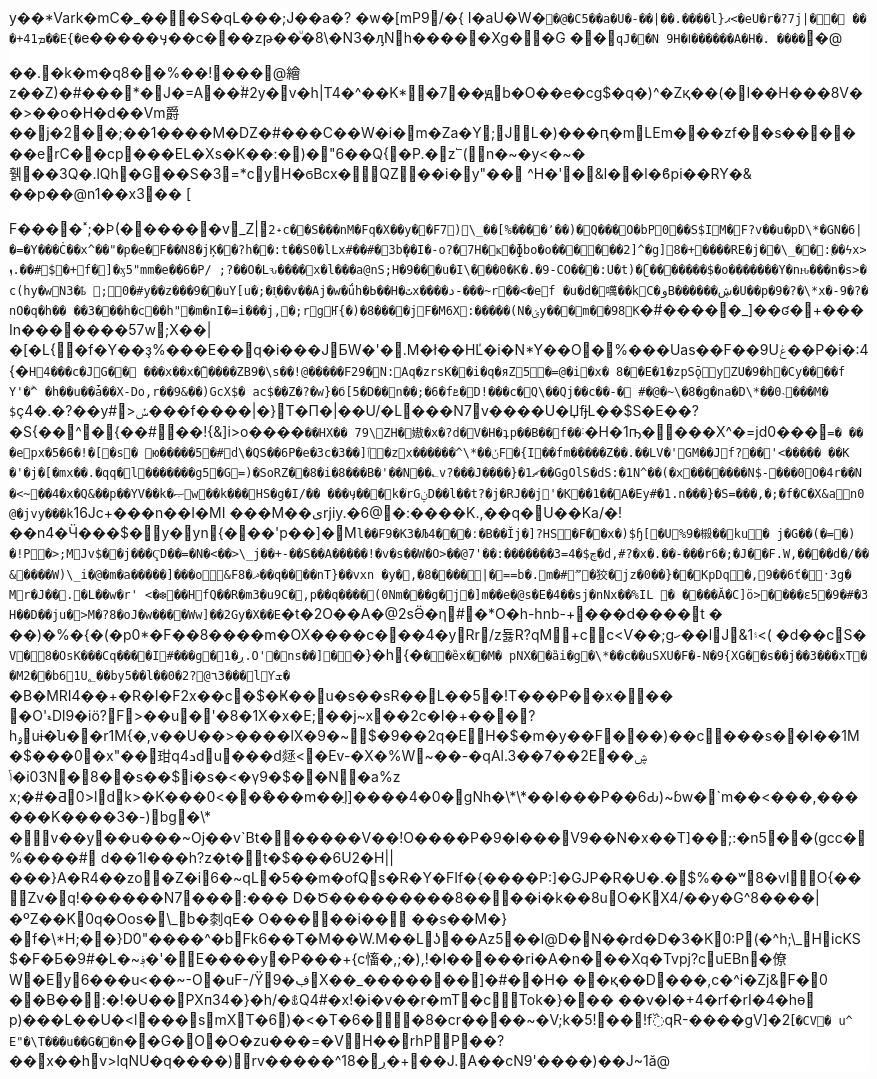 y��\*Vark�mC�\_���S�qL���;J��a�? �w�[mP9/�{
I�aU� W�`�@�C5��a�U�-��|��.����l}ޕ<�eU�r�?7j|��
���+ܡ41��E{�`e�����ӌ��c���zթ��ͧ�8\�N3�ԓNh�� ���Xg��G
��`qJ��N
9H�ߊ������A�H�. ����`�@
 
 ��.�k�m�q8��%��!���@繪z��Z)�#���\*�J�=A��ۙ#2y�v�h|T4�^��K\*�7��ԭb�O��e�cg$�q�)^�Zқ��(�I��H���8V��>��o�H�d��Vm爵��j�2��;��1����M�Ǳ�#���C��W�i�m�Za�Y;JL�)���ԥ�mLEm���zf��s������erC��cp���EL�Xs�K��:�)�"6��Q{�P.�z՟(n�~�y<�~�휅��3Q�.lQh�G��S�3=\*cyH�ϭBcx�QZ��i�y"��
^H�'�&l��l�ϐpi��RY�& ��p��@n1��x3��
[
 
 F����˟;�Þ(������v\_Z|`2˖c��S���nM�Fq�X��y� �F7)\_��[%����٬��)�Q���O�bP0��S$IM�F?v��u�pD\*�GN� 6|�=�Y���Ċ��x^��"�p�e�F��N8�jĶ��?h��:t��S0ۙ�lLx#��#�3bܾ��I�-o?�7H�ҝ�ɸbo�o������2]^� g]8�+����RE�j��\_��:֭��ϟx>ܙ.��#$�+f�]�ӽ5"mm�e��6�P/ ;?��O�Lԅ����x�l���a@nS;H�9���u� I\���0�K�.�9-CO���:U�t)�ʗ�������$�o�������Y�nԋ���n�s>�c(hy�wN3�ҍ
;0�#y��z���9�񷡥�uY[u�;�Iͅ��v��Aj�w�ǘh�Ь��H�ٿx����د-���~r��<�ef �u�d�噧��kC�وB������ڜ�U��p�9�?�\*x�-9�?�nO�q�h��
��3���h�c��h"�m�nI�=i���j,�;rgҤ{�)�8����jF�M6X:�����(N�ؽy���m ��98K`�#�����\_]��ʛ�+���
In������ �57w;X��|�[�L{�f�Y��ҙ%���E��q�i���JƂW�'�.M�ł��HĽ�i�N\*Y��O�%���Uas��F��9Uݟ��P�i�:4{�`H4���c�JG��
���x��x�̃����ZB9�\ s��!@�����F29�N:Aq�zrsK��i�q�яZ5�=@�i�x�
8��E�1�zpSǭyZU�9�h�Cy����fY'�ؖ^ �h��u��ǡ��X-Do,r��9&��)GcX$� ac$��Z�?�w}�б[5�D��n��;�6�fܧ �D!���c�Q\��Qj��c��-�
#�@�~\�8�g�na�D\*��0˴���M�$`ç4�.�?��y#>ݽ���f����|�}T�П�|��U/�L���N7v����U�ЏfɉL��$S�E��?�S{��^�{��#��!{&]i>o����`��HX��
79\ZH�㜜�x�?d�V�H�ʇp��B��f��˸`�H�1ҧ����X^�=jd0���`=�
���epx�5�6�!�[�s� ю�����5�#d\�QS��6P�e�3c�3��]ٱ�zx������^\*��ݩF�{I��fm�����Z��.��LV�'GM��Jf?��'<����� ��K�'�j�[�mx��.�qq�l�������g5�G=)�SoRZ��8�i�8���B�'��N��؎v?���J����}�1ޗ��GgOlS�dS:�1N^�� (�x�������N$-���0O�4r��N�<~��4�x�Q&��p��YV��k�ޞw��k���HS�g�I/�� ���ӌ���k�ׄrGݧD��l��t?�j�RJ��j'�K��1��A�Ey#�1.n���}�S=���,�;�f�C�X&an0@�jvy���k`16Jc+���n��I�MI
���M��یrjіy.�6@�:����K.,��q�U��Ka/�!��n4�Ӵ���$�ܾy�yn{���'p��]�M`l��F9�KЗ�Љ4���ː�B��Ǐj�]?HS�F��x�)$ɧ[�U%9�榝��ku�
j�G��(�=�)�!P�>;MJv$��j���ҀD��=�N�<��>\_j��+-��S��A�����!�v�s��W�O>��@7'��:�������3=4�$چ�d,#?�x�.��-���r6�;�J��F.W,����d�/��&����W)\_i�@�m�a�����]���o&F8�ޛ��q����nT}��vxn
�y�,�8���� |�==b�.m�#ޫ �狡�jz�0��}��KpDq�,9��6ť�ˑ3g�Mr�J��.�L��w�r'
<�❆��HfQ��R�m3�u9C�,p��q����(0Nm���g�j�]m��e�@s�E�4��sj�nNx��%IL �
����Ă�C]ö>︥����ɛ5�9�#�3H��D��ju�>M�?8�oJ�w����Ww]��2Gy�X��E`�t�2O��A�@2sӚ�η#�\*O�h-hnb-+���d����t
�
��)�%�{�(�p0\*�F��8����m�OX����c���4�yRr/z 둃R?qM+c c<Ѵ��;gހ��lJ&1۽<( �d��cS�`
V�8�O sK���Cq����I#���g�1�ڔ.O'�ns�� ]�`�}�h{�`��ȅx��M� pNX��ȁi�g�\*��c��uSXU�F�-N�9{XG��s��j��3���xT��M2��b61U؂��by5��l�� 0�2?@٦3 ���lƳܫ�`�B�MRI4��+�R�l�F2x��c�$�Ҝ��u�s��sR�� L��5�!T���P��x��� �O'ޑDl9�iö?F>��u�'�8�1X�x�E;��j~x��2c�I�+���?hۅuɨ�ն��r1M{�,v��U��>����lX�9�~$�9��2q�EH�$�m�y��F���)��c���s��I��1M�$���0�x"��玵qܖ4du� ��d㷥<�Ev-�X�%W ~��-�qAl.3��7��2E��ڜ ݴ�i03N�8��s��$i�s�<�ү9�$��N�a%z
x;�#�Ƌ0>ldk>�K���߀<��ޯ���m��ֲl]����4�0�gNh�\*\*��I���P��6Ԃ)~ɓw�`m��<���,������K����3� -)bg�\*
�v��y��u���~Oj��v`Bt������V��!O����P�9�l���V9��N�x��T]��;:�n5��(gcc�%����# d��1I���h?z�t�t�$���6U2�H||���}A�R4��zo�Z�i򓤀6�~qL�5��m�ofQs�R�Y�FIf�{����P:]�GJP�R�U�.�$%��ʷ8�vlO{��Zv�q!������N7���:� ��
D�Ծ���������8����i�k��8uO�KX4/��y�G^8����|�ºZ��K0q�Oos�\_b�㓼qE�
O��� ��i��
��s��M�}�f�\*H;��}Dۨ0"����^�bFk6��T�M��W.M��Lʖ��Az5��l@D�N��rd�D�3�K0:P(�^h;\_HicKS$�F�Б�9#�L�~؋�'�E����y �P���+{c慉�,;�),!�l�����ri�A�n���Xq�Tvpj?cuEBn�僚W�Ey6���u<��~-O�uF-/Ÿڣ�9X��\_�������]�#��H� ��қ��D���,c�^i�Zj&F�0
��B��:�!�U��׵PXп34�}�h/�ꉞQ4#�x!�i�v��r�mT�cTok�}��� ��v�I�+4�rf�rI�4�hɵ
p)���L��U�<l���smXT�6) �<�T�6��8�cr����~�V;k�5!��!f߰qR-����gV]�2[`�CV� u^E"�\T���u��G��n`��G�O�O�zu���= �VH�� rhP P��?��x��hv>lqNU�q����)rv�����^1ڔ�8�+��J.A��cN9'����)��J~1ӑ@